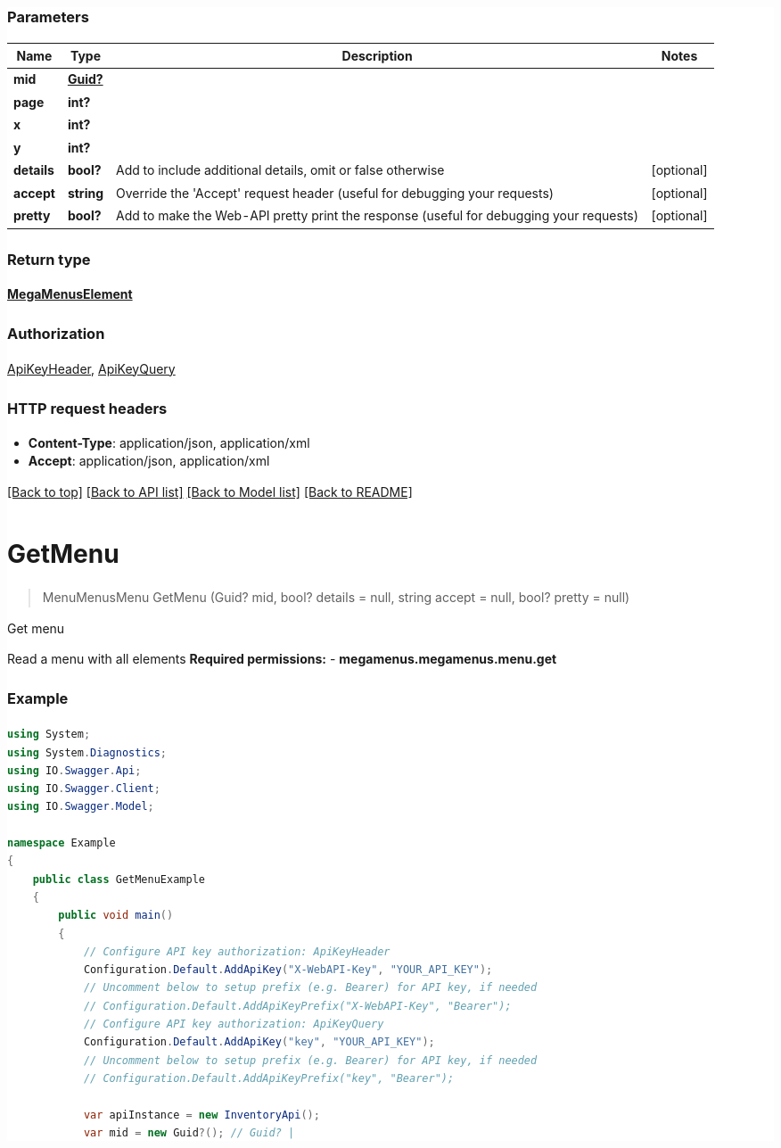 ### Parameters

Name | Type | Description  | Notes
------------- | ------------- | ------------- | -------------
 **mid** | [**Guid?**](Guid?.md)|  | 
 **page** | **int?**|  | 
 **x** | **int?**|  | 
 **y** | **int?**|  | 
 **details** | **bool?**| Add to include additional details, omit or false otherwise | [optional] 
 **accept** | **string**| Override the &#39;Accept&#39; request header (useful for debugging your requests) | [optional] 
 **pretty** | **bool?**| Add to make the Web-API pretty print the response (useful for debugging your requests) | [optional] 

### Return type

[**MegaMenusElement**](MegaMenusElement.md)

### Authorization

[ApiKeyHeader](../README.md#ApiKeyHeader), [ApiKeyQuery](../README.md#ApiKeyQuery)

### HTTP request headers

 - **Content-Type**: application/json, application/xml
 - **Accept**: application/json, application/xml

[[Back to top]](#) [[Back to API list]](../README.md#documentation-for-api-endpoints) [[Back to Model list]](../README.md#documentation-for-models) [[Back to README]](../README.md)

<a name="getmenu"></a>
# **GetMenu**
> MenuMenusMenu GetMenu (Guid? mid, bool? details = null, string accept = null, bool? pretty = null)

Get menu

Read a menu with all elements     **Required permissions:**    - **megamenus.megamenus.menu.get**   

### Example
```csharp
using System;
using System.Diagnostics;
using IO.Swagger.Api;
using IO.Swagger.Client;
using IO.Swagger.Model;

namespace Example
{
    public class GetMenuExample
    {
        public void main()
        {
            // Configure API key authorization: ApiKeyHeader
            Configuration.Default.AddApiKey("X-WebAPI-Key", "YOUR_API_KEY");
            // Uncomment below to setup prefix (e.g. Bearer) for API key, if needed
            // Configuration.Default.AddApiKeyPrefix("X-WebAPI-Key", "Bearer");
            // Configure API key authorization: ApiKeyQuery
            Configuration.Default.AddApiKey("key", "YOUR_API_KEY");
            // Uncomment below to setup prefix (e.g. Bearer) for API key, if needed
            // Configuration.Default.AddApiKeyPrefix("key", "Bearer");

            var apiInstance = new InventoryApi();
            var mid = new Guid?(); // Guid? | 
```